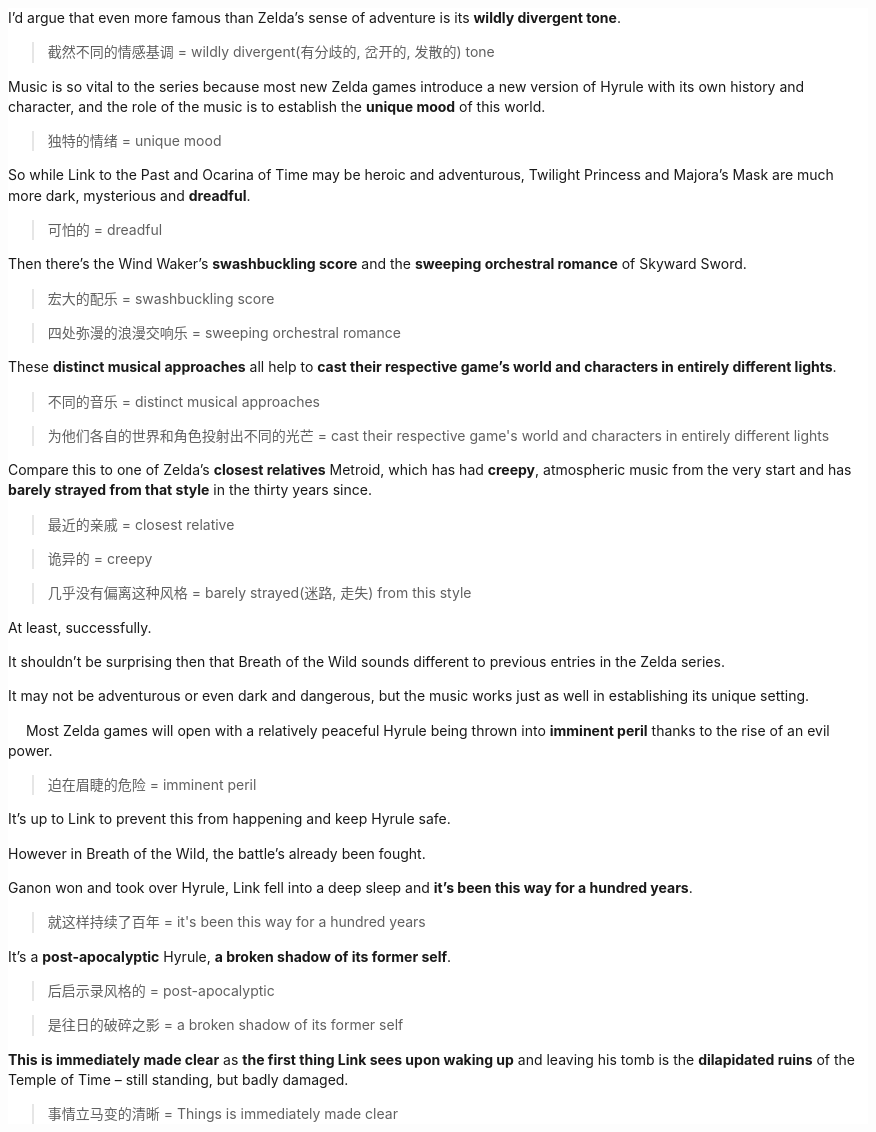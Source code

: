 I’d argue that even more famous than Zelda’s sense of adventure is its **wildly divergent tone**.
>截然不同的情感基调 = wildly divergent(有分歧的, 岔开的, 发散的) tone

Music is so vital to the series because most new Zelda games introduce a new version of Hyrule with its own history and character, and the role of the music is to establish the **unique mood** of this world.
>独特的情绪 = unique mood

So while Link to the Past and Ocarina of Time may be heroic and adventurous, Twilight Princess and Majora’s Mask are much more dark, mysterious and **dreadful**.
>可怕的 = dreadful

Then there’s the Wind Waker’s **swashbuckling score** and the **sweeping orchestral romance** of Skyward Sword.
>宏大的配乐 = swashbuckling score

>四处弥漫的浪漫交响乐 = sweeping orchestral romance

These **distinct musical approaches** all help to **cast their respective game’s world and characters in entirely different lights**.
>不同的音乐 = distinct musical approaches

>为他们各自的世界和角色投射出不同的光芒 = cast their respective game's world and characters in entirely different lights

Compare this to one of Zelda’s **closest relatives** Metroid, which has had **creepy**, atmospheric music from the very start and has **barely strayed from that style** in the thirty years since.
>最近的亲戚 = closest relative

>诡异的 = creepy

>几乎没有偏离这种风格 = barely strayed(迷路, 走失) from this style

At least, successfully.

It shouldn’t be surprising then that Breath of the Wild sounds different to previous entries in the Zelda series.

It may not be adventurous or even dark and dangerous, but the music works just as well in establishing its unique setting.

 
Most Zelda games will open with a relatively peaceful Hyrule being thrown into **imminent peril** thanks to the rise of an evil power.
>迫在眉睫的危险 = imminent peril

It’s up to Link to prevent this from happening and keep Hyrule safe.

However in Breath of the Wild, the battle’s already been fought.

Ganon won and took over Hyrule, Link fell into a deep sleep and **it’s been this way for a hundred years**.
>就这样持续了百年 = it's been this way for a hundred years

It’s a **post-apocalyptic** Hyrule, **a broken shadow of its former self**.
>后启示录风格的 = post-apocalyptic

>是往日的破碎之影 = a broken shadow of its former self

**This is immediately made clear** as **the first thing Link sees upon waking up** and leaving his tomb is the **dilapidated ruins** of the Temple of Time – still standing, but badly damaged.
>事情立马变的清晰 = Things is immediately made clear
